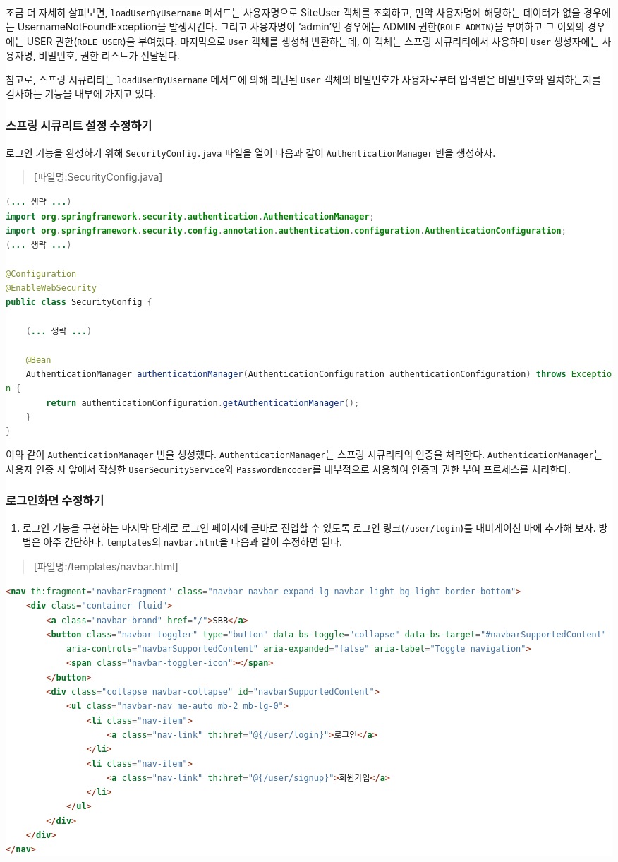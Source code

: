조금 더 자세히 살펴보면, `loadUserByUsername` 메서드는 사용자명으로 SiteUser 객체를 조회하고, 만약 사용자명에 해당하는 데이터가 없을 경우에는 UsernameNotFoundException을 발생시킨다. 그리고 사용자명이 ‘admin’인 경우에는 ADMIN 권한(`ROLE_ADMIN`)을 부여하고 그 이외의 경우에는 USER 권한(`ROLE_USER`)을 부여했다. 마지막으로 `User` 객체를 생성해 반환하는데, 이 객체는 스프링 시큐리티에서 사용하며 `User` 생성자에는 사용자명, 비밀번호, 권한 리스트가 전달된다.

참고로, 스프링 시큐리티는 `loadUserByUsername` 메서드에 의해 리턴된 `User` 객체의 비밀번호가 사용자로부터 입력받은 비밀번호와 일치하는지를 검사하는 기능을 내부에 가지고 있다.

### 스프링 시큐리트 설정 수정하기
로그인 기능을 완성하기 위해 `SecurityConfig.java` 파일을 열어 다음과 같이 `AuthenticationManager` 빈을 생성하자.
>[파일명:SecurityConfig.java]

```java
(... 생략 ...)
import org.springframework.security.authentication.AuthenticationManager;
import org.springframework.security.config.annotation.authentication.configuration.AuthenticationConfiguration;
(... 생략 ...)

@Configuration
@EnableWebSecurity
public class SecurityConfig {

    (... 생략 ...)

    @Bean
    AuthenticationManager authenticationManager(AuthenticationConfiguration authenticationConfiguration) throws Exception {
        return authenticationConfiguration.getAuthenticationManager();
    }
}
```

이와 같이 `AuthenticationManager` 빈을 생성했다. `AuthenticationManager`는 스프링 시큐리티의 인증을 처리한다. `AuthenticationManager`는 사용자 인증 시 앞에서 작성한 `UserSecurityService`와 `PasswordEncoder`를 내부적으로 사용하여 인증과 권한 부여 프로세스를 처리한다.


### 로그인화면 수정하기
1) 로그인 기능을 구현하는 마지막 단계로 로그인 페이지에 곧바로 진입할 수 있도록 로그인 링크(`/user/login`)를 내비게이션 바에 추가해 보자. 방법은 아주 간단하다. `templates`의 `navbar.html`을 다음과 같이 수정하면 된다.
>[파일명:/templates/navbar.html]

```html
<nav th:fragment="navbarFragment" class="navbar navbar-expand-lg navbar-light bg-light border-bottom">
    <div class="container-fluid">
        <a class="navbar-brand" href="/">SBB</a>
        <button class="navbar-toggler" type="button" data-bs-toggle="collapse" data-bs-target="#navbarSupportedContent"
            aria-controls="navbarSupportedContent" aria-expanded="false" aria-label="Toggle navigation">
            <span class="navbar-toggler-icon"></span>
        </button>
        <div class="collapse navbar-collapse" id="navbarSupportedContent">
            <ul class="navbar-nav me-auto mb-2 mb-lg-0">
                <li class="nav-item">
                    <a class="nav-link" th:href="@{/user/login}">로그인</a>
                </li>
                <li class="nav-item">
                    <a class="nav-link" th:href="@{/user/signup}">회원가입</a>
                </li>
            </ul>
        </div>
    </div>
</nav>
```